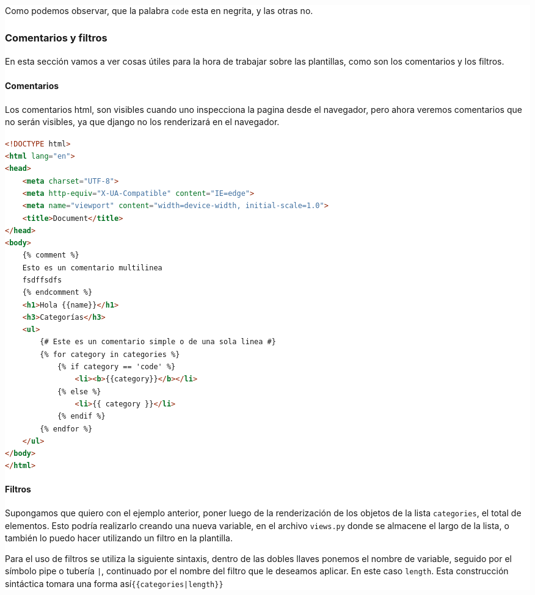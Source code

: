 Como podemos observar, que la palabra `code` esta en negrita, y las otras no.

### Comentarios y filtros

En esta sección vamos a ver cosas útiles para la hora de trabajar sobre las plantillas, como son los comentarios y los filtros.

#### Comentarios

Los comentarios html, son visibles cuando uno inspecciona la pagina desde el navegador, pero ahora veremos comentarios que no serán visibles, ya que django no los renderizará en el navegador.

```html
<!DOCTYPE html>
<html lang="en">
<head>
    <meta charset="UTF-8">
    <meta http-equiv="X-UA-Compatible" content="IE=edge">
    <meta name="viewport" content="width=device-width, initial-scale=1.0">
    <title>Document</title>
</head>
<body>
    {% comment %}
    Esto es un comentario multilinea 
    fsdffsdfs
    {% endcomment %}
    <h1>Hola {{name}}</h1>
    <h3>Categorías</h3>
    <ul>
        {# Este es un comentario simple o de una sola linea #}
        {% for category in categories %}
            {% if category == 'code' %}
                <li><b>{{category}}</b></li>
            {% else %}
                <li>{{ category }}</li>
            {% endif %}
        {% endfor %}
    </ul>
</body>
</html>
```

#### Filtros

Supongamos que quiero con el ejemplo anterior, poner luego de la renderización de los objetos de la lista `categories`, el total de elementos. Esto podría realizarlo creando una nueva variable, en el archivo `views.py` donde se almacene el largo de la lista, o también lo puedo hacer utilizando un filtro en la plantilla.

Para el uso de filtros se utiliza la siguiente sintaxis, dentro de las dobles llaves ponemos el nombre de variable, seguido por el símbolo pipe o tubería `|`, continuado por el nombre del filtro que le deseamos aplicar. En este caso `length`. Esta construcción sintáctica tomara una forma así`{{categories|length}}`
